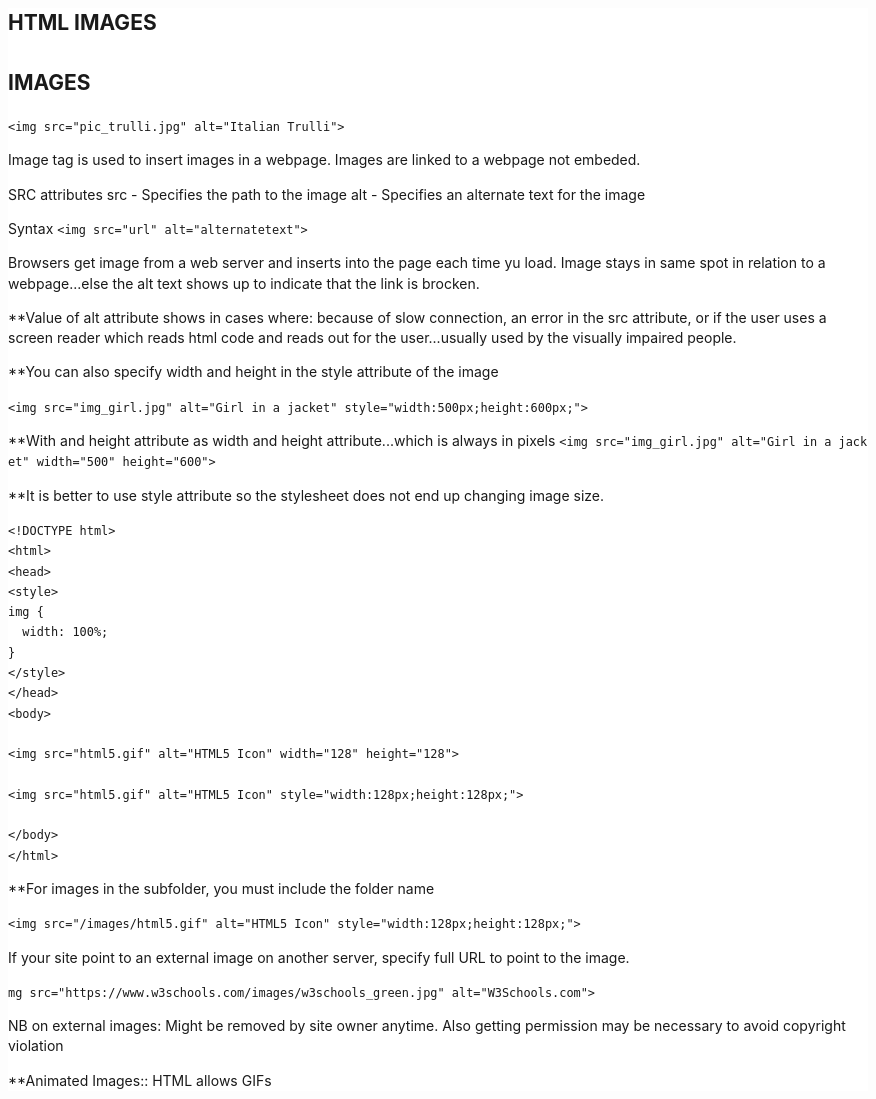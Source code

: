 ## HTML IMAGES

## IMAGES

```<img src="pic_trulli.jpg" alt="Italian Trulli">```

Image tag is used to insert images in a webpage. Images are linked to a webpage not embeded. 

SRC attributes
src - Specifies the path to the image
alt - Specifies an alternate text for the image

Syntax
```<img src="url" alt="alternatetext">``` 

Browsers get image from a web server and inserts into the page each time yu load. Image stays in same spot in relation to a webpage...else the alt text shows up to indicate that the link is brocken.

**Value of alt attribute shows in cases where: because of slow connection, an error in the src attribute, or if the user uses a screen reader which reads html code and reads out for the user...usually used by the visually impaired people.

**You can also specify width and height in the style attribute of the image

 ```<img src="img_girl.jpg" alt="Girl in a jacket" style="width:500px;height:600px;">``` 

**With and height attribute as width and height attribute...which is always in pixels
 ```<img src="img_girl.jpg" alt="Girl in a jacket" width="500" height="600">``` 

**It is better to use style attribute so the stylesheet does not end up changing image size.

```
<!DOCTYPE html>
<html>
<head>
<style>
img {
  width: 100%;
}
</style>
</head>
<body>

<img src="html5.gif" alt="HTML5 Icon" width="128" height="128">

<img src="html5.gif" alt="HTML5 Icon" style="width:128px;height:128px;">

</body>
</html> 
```

**For images in the subfolder, you must include the folder name

```<img src="/images/html5.gif" alt="HTML5 Icon" style="width:128px;height:128px;">``` 

If your  site point to an external image on another server, specify full URL to point to the image.

 ```mg src="https://www.w3schools.com/images/w3schools_green.jpg" alt="W3Schools.com">``` 

NB on external images: Might be removed by site owner anytime. Also getting permission may be necessary to avoid copyright violation

**Animated Images:: HTML allows GIFs

```
